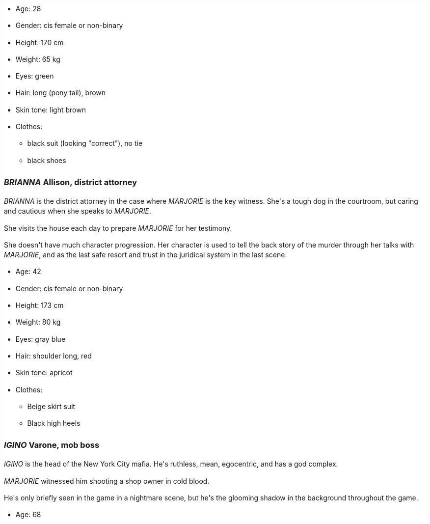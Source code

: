 * Age: 28

* Gender: cis female or non-binary

* Height: 170 cm

* Weight: 65 kg

* Eyes: green

* Hair: long (pony tail), brown

* Skin tone: light brown

* Clothes:
  
  * black suit (looking "correct"), no tie
  
  * black shoes

### *BRIANNA* Allison, district attorney

*BRIANNA* is the district attorney in the case where *MARJORIE* is the key witness. She's a tough dog in the courtroom, but caring and cautious when she speaks to *MARJORIE*.

She visits the house each day to prepare *MARJORIE* for her testimony.

She doesn't have much character progression. Her character is used to tell the back story of the murder through her talks with *MARJORIE*, and as the last safe resort and trust in the juridical system in the last scene.

* Age: 42

* Gender: cis female or non-binary

* Height: 173 cm

* Weight: 80 kg

* Eyes: gray blue

* Hair: shoulder long, red

* Skin tone: apricot

* Clothes:
  
  * Beige skirt suit
  
  * Black high heels

### *IGINO* Varone, mob boss

*IGINO* is the head of the New York City mafia. He's ruthless, mean, egocentric, and has a god complex.

*MARJORIE* witnessed him shooting a shop owner in cold blood.

He's only briefly seen in the game in a nightmare scene, but he's the glooming shadow in the background throughout the game.

* Age: 68
